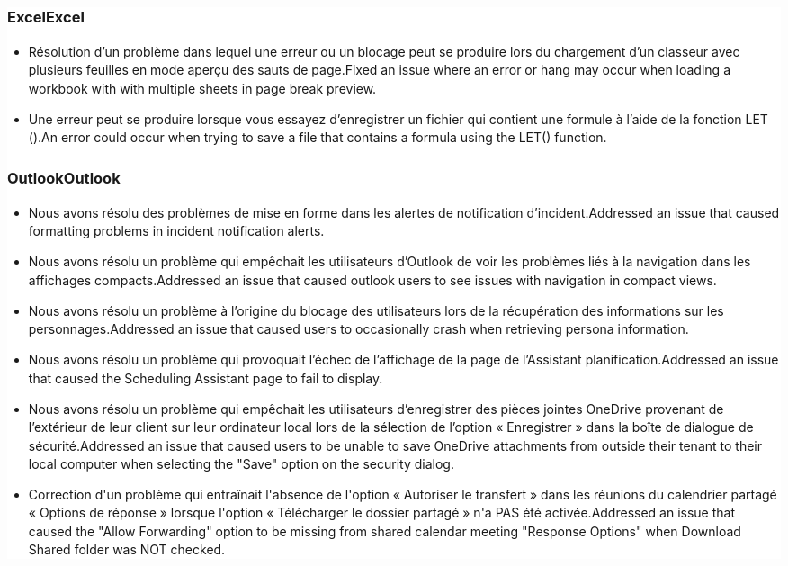 
### <a name="excel"></a><span data-ttu-id="e9cdf-367">Excel</span><span class="sxs-lookup"><span data-stu-id="e9cdf-367">Excel</span></span>

- <span data-ttu-id="e9cdf-368">Résolution d’un problème dans lequel une erreur ou un blocage peut se produire lors du chargement d’un classeur avec plusieurs feuilles en mode aperçu des sauts de page.</span><span class="sxs-lookup"><span data-stu-id="e9cdf-368">Fixed an issue where an error or hang may occur when loading a workbook with with multiple sheets in page break preview.</span></span>


- <span data-ttu-id="e9cdf-369">Une erreur peut se produire lorsque vous essayez d’enregistrer un fichier qui contient une formule à l’aide de la fonction LET ().</span><span class="sxs-lookup"><span data-stu-id="e9cdf-369">An error could occur when trying to save a file that contains a formula using the LET() function.</span></span>


### <a name="outlook"></a><span data-ttu-id="e9cdf-370">Outlook</span><span class="sxs-lookup"><span data-stu-id="e9cdf-370">Outlook</span></span>

- <span data-ttu-id="e9cdf-371">Nous avons résolu des problèmes de mise en forme dans les alertes de notification d’incident.</span><span class="sxs-lookup"><span data-stu-id="e9cdf-371">Addressed an issue that caused formatting problems in incident notification alerts.</span></span>


- <span data-ttu-id="e9cdf-372">Nous avons résolu un problème qui empêchait les utilisateurs d’Outlook de voir les problèmes liés à la navigation dans les affichages compacts.</span><span class="sxs-lookup"><span data-stu-id="e9cdf-372">Addressed an issue that caused outlook users to see issues with navigation in compact views.</span></span>


- <span data-ttu-id="e9cdf-373">Nous avons résolu un problème à l’origine du blocage des utilisateurs lors de la récupération des informations sur les personnages.</span><span class="sxs-lookup"><span data-stu-id="e9cdf-373">Addressed an issue that caused users to occasionally crash when retrieving persona information.</span></span>


- <span data-ttu-id="e9cdf-374">Nous avons résolu un problème qui provoquait l’échec de l’affichage de la page de l’Assistant planification.</span><span class="sxs-lookup"><span data-stu-id="e9cdf-374">Addressed an issue that caused the Scheduling Assistant page to fail to display.</span></span>


- <span data-ttu-id="e9cdf-375">Nous avons résolu un problème qui empêchait les utilisateurs d’enregistrer des pièces jointes OneDrive provenant de l’extérieur de leur client sur leur ordinateur local lors de la sélection de l’option « Enregistrer » dans la boîte de dialogue de sécurité.</span><span class="sxs-lookup"><span data-stu-id="e9cdf-375">Addressed an issue that caused users to be unable to save OneDrive attachments from outside their tenant to their local computer when selecting the "Save" option on the security dialog.</span></span>


- <span data-ttu-id="e9cdf-376">Correction d'un problème qui entraînait l'absence de l'option « Autoriser le transfert » dans les réunions du calendrier partagé « Options de réponse » lorsque l'option « Télécharger le dossier partagé » n'a PAS été activée.</span><span class="sxs-lookup"><span data-stu-id="e9cdf-376">Addressed an issue that caused the "Allow Forwarding" option to be missing from shared calendar meeting "Response Options" when Download Shared folder was NOT checked.</span></span>

